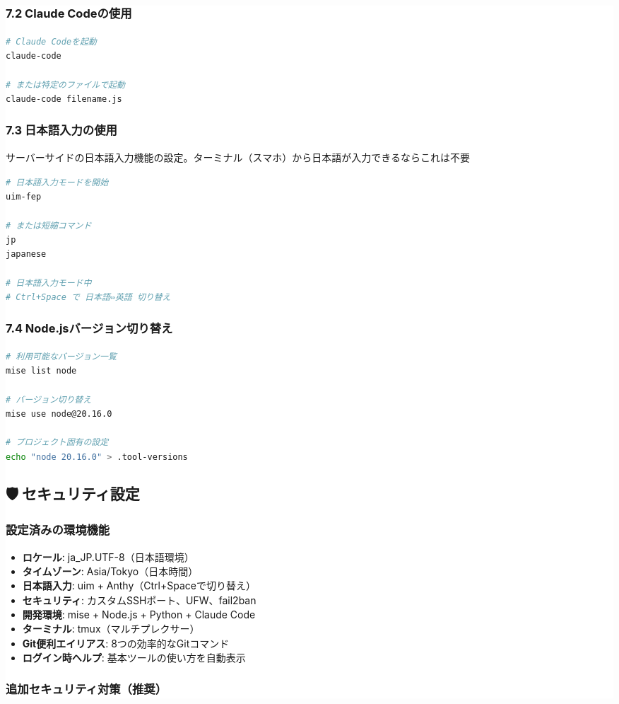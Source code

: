### 7.2 Claude Codeの使用

```bash
# Claude Codeを起動
claude-code

# または特定のファイルで起動
claude-code filename.js
```

### 7.3 日本語入力の使用
サーバーサイドの日本語入力機能の設定。ターミナル（スマホ）から日本語が入力できるならこれは不要

```bash
# 日本語入力モードを開始
uim-fep

# または短縮コマンド
jp
japanese

# 日本語入力モード中
# Ctrl+Space で 日本語⇔英語 切り替え
```

### 7.4 Node.jsバージョン切り替え

```bash
# 利用可能なバージョン一覧
mise list node

# バージョン切り替え
mise use node@20.16.0

# プロジェクト固有の設定
echo "node 20.16.0" > .tool-versions
```

## 🛡️ セキュリティ設定

### 設定済みの環境機能

- **ロケール**: ja_JP.UTF-8（日本語環境）
- **タイムゾーン**: Asia/Tokyo（日本時間）
- **日本語入力**: uim + Anthy（Ctrl+Spaceで切り替え）
- **セキュリティ**: カスタムSSHポート、UFW、fail2ban
- **開発環境**: mise + Node.js + Python + Claude Code
- **ターミナル**: tmux（マルチプレクサー）
- **Git便利エイリアス**: 8つの効率的なGitコマンド
- **ログイン時ヘルプ**: 基本ツールの使い方を自動表示

### 追加セキュリティ対策（推奨）
